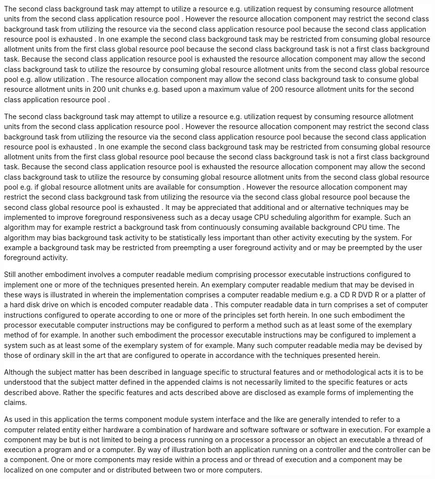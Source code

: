 The second class background task may attempt to utilize a resource e.g. utilization request by consuming resource allotment units from the second class application resource pool . However the resource allocation component may restrict the second class background task from utilizing the resource via the second class application resource pool because the second class application resource pool is exhausted . In one example the second class background task may be restricted from consuming global resource allotment units from the first class global resource pool because the second class background task is not a first class background task. Because the second class application resource pool is exhausted the resource allocation component may allow the second class background task to utilize the resource by consuming global resource allotment units from the second class global resource pool e.g. allow utilization . The resource allocation component may allow the second class background task to consume global resource allotment units in 200 unit chunks e.g. based upon a maximum value of 200 resource allotment units for the second class application resource pool .

The second class background task may attempt to utilize a resource e.g. utilization request by consuming resource allotment units from the second class application resource pool . However the resource allocation component may restrict the second class background task from utilizing the resource via the second class application resource pool because the second class application resource pool is exhausted . In one example the second class background task may be restricted from consuming global resource allotment units from the first class global resource pool because the second class background task is not a first class background task. Because the second class application resource pool is exhausted the resource allocation component may allow the second class background task to utilize the resource by consuming global resource allotment units from the second class global resource pool e.g. if global resource allotment units are available for consumption . However the resource allocation component may restrict the second class background task from utilizing the resource via the second class global resource pool because the second class global resource pool is exhausted . It may be appreciated that additional and or alternative techniques may be implemented to improve foreground responsiveness such as a decay usage CPU scheduling algorithm for example. Such an algorithm may for example restrict a background task from continuously consuming available background CPU time. The algorithm may bias background task activity to be statistically less important than other activity executing by the system. For example a background task may be restricted from preempting a user foreground activity and or may be preempted by the user foreground activity.

Still another embodiment involves a computer readable medium comprising processor executable instructions configured to implement one or more of the techniques presented herein. An exemplary computer readable medium that may be devised in these ways is illustrated in wherein the implementation comprises a computer readable medium e.g. a CD R DVD R or a platter of a hard disk drive on which is encoded computer readable data . This computer readable data in turn comprises a set of computer instructions configured to operate according to one or more of the principles set forth herein. In one such embodiment the processor executable computer instructions may be configured to perform a method such as at least some of the exemplary method of for example. In another such embodiment the processor executable instructions may be configured to implement a system such as at least some of the exemplary system of for example. Many such computer readable media may be devised by those of ordinary skill in the art that are configured to operate in accordance with the techniques presented herein.

Although the subject matter has been described in language specific to structural features and or methodological acts it is to be understood that the subject matter defined in the appended claims is not necessarily limited to the specific features or acts described above. Rather the specific features and acts described above are disclosed as example forms of implementing the claims.

As used in this application the terms component module system interface and the like are generally intended to refer to a computer related entity either hardware a combination of hardware and software software or software in execution. For example a component may be but is not limited to being a process running on a processor a processor an object an executable a thread of execution a program and or a computer. By way of illustration both an application running on a controller and the controller can be a component. One or more components may reside within a process and or thread of execution and a component may be localized on one computer and or distributed between two or more computers.
